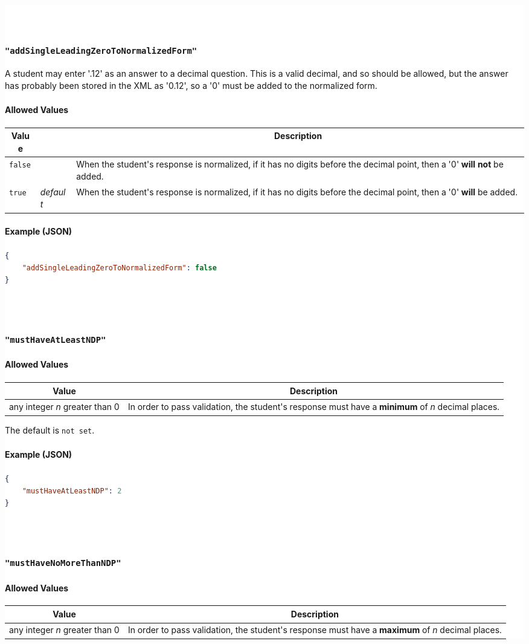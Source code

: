 <br /><br />

### `"addSingleLeadingZeroToNormalizedForm"`

A student may enter '.12' as an answer to a decimal question. This is a valid decimal, and so should be allowed, but the answer has probably been stored in the XML as '0.12', so a '0' must be added to the normalized form.

#### Allowed Values

| Value | | Description |
|---|---|---|
| `false` | | When the student's response is normalized, if it has no digits before the decimal point, then a '0' **will not** be added. |
| `true` | *default* | When the student's response is normalized, if it has no digits before the decimal point, then a '0' **will** be added. |

#### Example (JSON)

```json
{
    "addSingleLeadingZeroToNormalizedForm": false
}
```

<br /><br />

### `"mustHaveAtLeastNDP"`

#### Allowed Values

| Value | Description |
|---|---|
| any integer *n* greater than 0 | In order to pass validation, the student's response must have a **minimum** of *n* decimal places. |

The default is `not set`.

#### Example (JSON)

```json
{
    "mustHaveAtLeastNDP": 2
}
```

<br /><br />

### `"mustHaveNoMoreThanNDP"`

#### Allowed Values

| Value | Description |
|---|---|
| any integer *n* greater than 0 | In order to pass validation, the student's response must have a **maximum** of *n* decimal places. |
